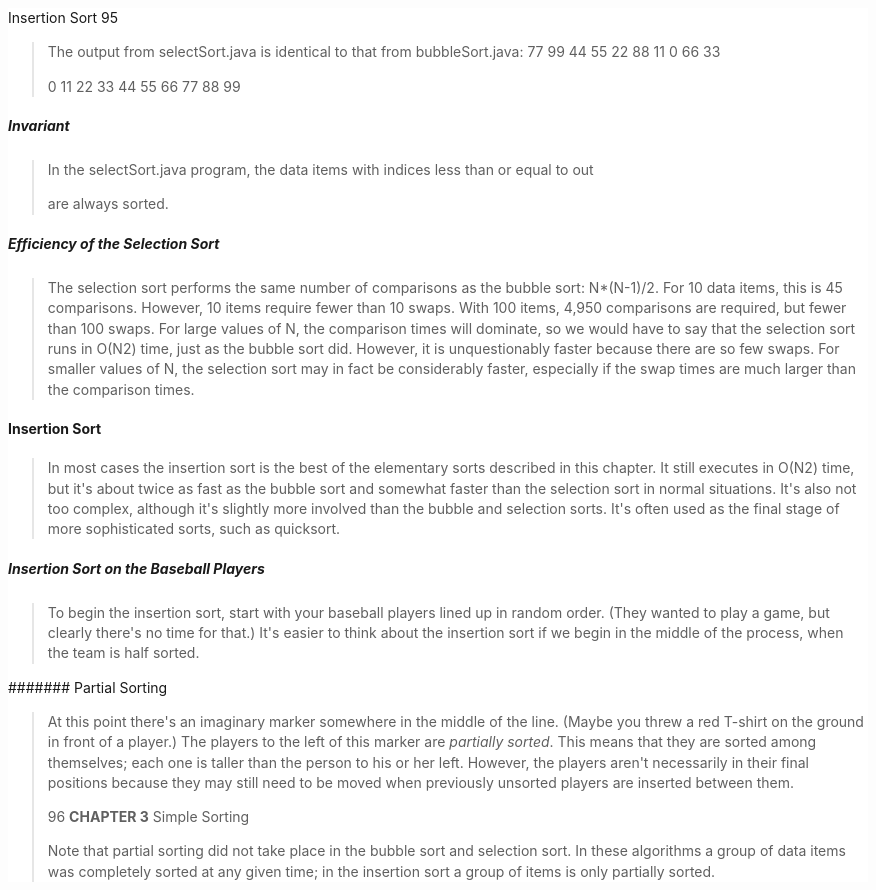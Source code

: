 Insertion Sort 95

> The output from selectSort.java is identical to that from
> bubbleSort.java: 77 99 44 55 22 88 11 0 66 33
>
> 0 11 22 33 44 55 66 77 88 99

##### Invariant

> In the selectSort.java program, the data items with indices less than
> or equal to out
>
> are always sorted.

##### Efficiency of the Selection Sort

> The selection sort performs the same number of comparisons as the
> bubble sort: N\*(N-1)/2. For 10 data items, this is 45 comparisons.
> However, 10 items require fewer than 10 swaps. With 100 items, 4,950
> comparisons are required, but fewer than 100 swaps. For large values
> of N, the comparison times will dominate, so we would have to say that
> the selection sort runs in O(N2) time, just as the bubble sort did.
> However, it is unquestionably faster because there are so few swaps.
> For smaller values of N, the selection sort may in fact be
> considerably faster, especially if the swap times are much larger than
> the comparison times.

#### Insertion Sort

> In most cases the insertion sort is the best of the elementary sorts
> described in this chapter. It still executes in O(N2) time, but it's
> about twice as fast as the bubble sort and somewhat faster than the
> selection sort in normal situations. It's also not too complex,
> although it's slightly more involved than the bubble and selection
> sorts. It's often used as the final stage of more sophisticated sorts,
> such as quicksort.

##### Insertion Sort on the Baseball Players

> To begin the insertion sort, start with your baseball players lined up
> in random order. (They wanted to play a game, but clearly there's no
> time for that.) It's easier to think about the insertion sort if we
> begin in the middle of the process, when the team is half sorted.

####### Partial Sorting

> At this point there's an imaginary marker somewhere in the middle of
> the line. (Maybe you threw a red T-shirt on the ground in front of a
> player.) The players to the left of this marker are *partially
> sorted*. This means that they are sorted among themselves; each one is
> taller than the person to his or her left. However, the players aren't
> necessarily in their final positions because they may still need to be
> moved when previously unsorted players are inserted between them.
>
> 96 **CHAPTER 3** Simple Sorting
>
> Note that partial sorting did not take place in the bubble sort and
> selection sort. In these algorithms a group of data items was
> completely sorted at any given time; in the insertion sort a group of
> items is only partially sorted.
